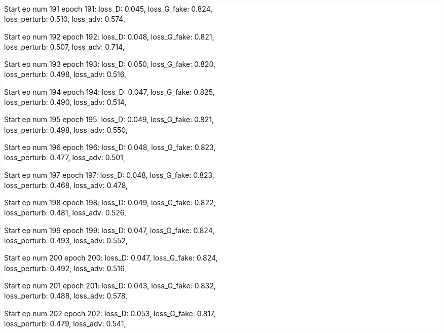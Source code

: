 Start ep num  191
epoch 191:
loss_D: 0.045, loss_G_fake: 0.824,             
loss_perturb: 0.510, loss_adv: 0.574, 

Start ep num  192
epoch 192:
loss_D: 0.048, loss_G_fake: 0.821,             
loss_perturb: 0.507, loss_adv: 0.714, 

Start ep num  193
epoch 193:
loss_D: 0.050, loss_G_fake: 0.820,             
loss_perturb: 0.498, loss_adv: 0.516, 

Start ep num  194
epoch 194:
loss_D: 0.047, loss_G_fake: 0.825,             
loss_perturb: 0.490, loss_adv: 0.514, 

Start ep num  195
epoch 195:
loss_D: 0.049, loss_G_fake: 0.821,             
loss_perturb: 0.498, loss_adv: 0.550, 

Start ep num  196
epoch 196:
loss_D: 0.048, loss_G_fake: 0.823,             
loss_perturb: 0.477, loss_adv: 0.501, 

Start ep num  197
epoch 197:
loss_D: 0.048, loss_G_fake: 0.823,             
loss_perturb: 0.468, loss_adv: 0.478, 

Start ep num  198
epoch 198:
loss_D: 0.049, loss_G_fake: 0.822,             
loss_perturb: 0.481, loss_adv: 0.526, 

Start ep num  199
epoch 199:
loss_D: 0.047, loss_G_fake: 0.824,             
loss_perturb: 0.493, loss_adv: 0.552, 

Start ep num  200
epoch 200:
loss_D: 0.047, loss_G_fake: 0.824,             
loss_perturb: 0.492, loss_adv: 0.516, 

Start ep num  201
epoch 201:
loss_D: 0.043, loss_G_fake: 0.832,             
loss_perturb: 0.488, loss_adv: 0.578, 

Start ep num  202
epoch 202:
loss_D: 0.053, loss_G_fake: 0.817,             
loss_perturb: 0.479, loss_adv: 0.541, 
